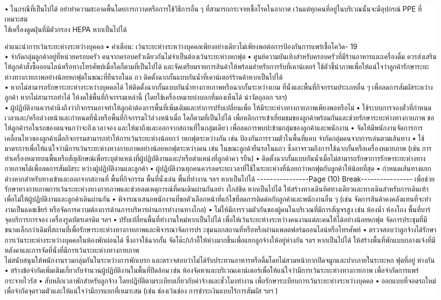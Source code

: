 • ในกรณีที่เป็นไปได้ อย่าทําความสะอาดพื้นโดยการกวาดหรือการใช้วิธีการอื่น ๆ 
ที่สามารถกระจายเชื้อโรคในอากาศ เว้นแต่ทุกคนที่อยู่ในบริเวณนั้นจะมีอุปกรณ์ PPE ที่เหมาะสม    
ใช้เครื่องดูดฝุ่นที่มีตัวกรอง HEPA หากเป็นไปได้ 
 
คําแนะนําการเว้นระยะห่างระหว่างบุคคล 
• คําเตือน: เว้นระยะห่างระหว่างบุคคลเพียงอย่างเดียวไม่เพียงพอต่อการป้องกันการแพร่เชื้อโควิด-
19  
• จํากัดกลุ่มลูกค้าอยู่ที่หน่วยครอบครัว คนจากครอบครัวเดียวกันไม่จําเป็นต้องเว้นระยะห่างหกฟุต 
• ศูนย์ความบันเทิงสําหรับครอบครัวที่มีร้านอาหารและเครื่องดื่ม 
ควรส่งเสริมให้ลูกค้าสั่งซื้อออนไลน์หรือทางโทรศัพท์เมื่อใดก็ตามที่เป็นไปได้ 
และจัดเตรียมรายการสินค้าให้พร้อมสําหรับการรับที่เคาน์เตอร์ 
ใช้ตัวชี้นําภาพเพื่อให้แน่ใจว่าลูกค้ารักษาระยะห่างทางกายภาพอย่างน้อยหกฟุตในขณะที่ยืนรอในแ
ถว ติดตั้งฉากกั้นแบบกันนํ้าที่เคาน์เตอร์ร้านค้าหากเป็นไปได้  
• หากไม่สามารถรักษาระยะห่างระหว่างบุคคลได้ 
ให้ติดตั้งฉากกั้นแบบกันนํ้าทางกายภาพหรือฉากกั้นระหว่างเกม ที่นั่งและพื้นที่กิจกรรมประเภทอื่น ๆ 
เพื่อลดการสัมผัสระหว่างลูกค้า หากไม่สามารถทําได้ ให้งดใช้พื้นที่กิจกรรมเหล่านี้ 
(โดยใช้เครื่องหมายบ่งบอกที่มองเห็นได้ นําวัตถุออก ฯลฯ)  
• ผู้ปฏิบัติงานควรคํานึงถึงว่ากิจกรรมอาจทําให้ลูกค้าต้องการพื้นที่เพิ่มเติมและทําการปรับเปลี่ยนเพื่อ
ให้มีระยะห่างทางกายภาพเพียงพอหรือไม่ 
• ใช้ระบบการจองตั๋วที่กําหนดเวลาและ/หรือล่วงหน้าและกําหนดที่นั่งหรือพื้นที่กิจกรรมไว้ล่วงหน้าเมื่อ
ใดก็ตามที่เป็นไปได้ 
เพื่อหลีกการเข้าเยี่ยมชมของลูกค้าพร้อมกันและช่วยรักษาระยะห่างทางกายภาพ 
ขอให้ลูกค้ารอในรถของตนจนกว่าจะถึงเวลาจอง และให้มาถึงและออกจากสถานที่ในกลุ่มเดียว 
เพื่อลดการพบปะข้ามกลุ่มของลูกค้าและพนักงาน 
• จัดให้มีพนักงานจัดการการเคลื่อนไหวของลูกค้าเมื่อกิจกรรมสามารถทําให้การเว้นระยะห่างน้อยกว่
าหกฟุตระหว่างกัน เช่น ป้องกันการรวมตัวในพื้นที่แคบ จํากัดกลุ่มคนจากการเล่นตามเส้นทาง 
• ใช้มาตรการเพื่อให้แน่ใจว่ามีการเว้นระยะห่างทางกายภาพอย่างน้อยหกฟุตระหว่างคน เช่น 
ในขณะลูกค้ายืนรอในแถว ซึ่งอาจรวมถึงการใช้ฉากกั้นหรือเครื่องหมายภาพ (เช่น 
การทําเครื่องหมายบนพื้นหรือสัญลักษณ์เพื่อระบุตําแหน่งที่ผู้ปฏิบัติงานและ/หรือตําแหน่งที่ลูกค้าคว
รยืน) 
• ติดตั้งฉากกั้นแบบกันนํ้าเมื่อไม่สามารถรักษาการรักษาระยะห่างทางกายภาพได้เพื่อลดการสัมผัสระ
หว่างผู้ปฏิบัติงานและลูกค้า 
• ผู้ปฏิบัติงานทุกคนควรลดระยะเวลาที่ใช้ในระยะห่างที่น้อยกว่าหกฟุตกับลูกค้าให้น้อยที่สุด 
• กําหนดเส้นทางแยกต่างหากสําหรับทางเข้าและออกจากสถานที่ พื้นที่กิจกรรม พื้นที่นั่งเล่น 
พื้นที่ทํางาน ฯลฯ หากเป็นไปได้ 
----------------Page (10) Break----------------
เพื่อช่วยรักษาทางกายภาพการเว้นระยะห่างทางกายภาพและช่วยลดเหตุการณ์ที่คนเดินผ่านกันอย่า
งใกล้ชิด หากเป็นไปได้ ให้สร้างทางเดินทิศทางเดียวและทางเดินสําหรับการเดินเท้า 
เพื่อไม่ให้ผู้ปฏิบัติงานและลูกค้าเดินผ่านกัน 
• พิจารณาเสนอพนักงานที่ขอตัวเลือกหน้าที่แก้ไขที่ลดการติดต่อกับลูกค้าและพนักงานอื่น ๆ (เช่น 
จัดการสินค้าคงคลังแทนที่จะทํางานเป็นแคชเชียร์ 
หรือจัดการความต้องการด้านการบริหารผ่านการทํางานทางไกล) 
• ไม่ให้มีการรวมตัวกันของผู้คนในบริเวณที่มีการสัญจรสูง เช่น ห้องนํ้า ห้องโถง พื้นที่บาร์ 
จุดบริการการจอง เครื่องรูดบัตรเครดิต ฯลฯ 
• ปรับเปลี่ยนพื้นที่ทํางานใหม่หากเป็นไปได้ 
เพื่อให้เว้นระยะห่างระหว่างคนงานแต่ละคนให้ได้อย่างน้อยหกฟุต 
จัดการประชุมที่มีขนาดเล็กกว่าเดิมที่สถานที่เพื่อรักษาระยะห่างทางกายภาพและพิจารณาจัดการปร
ะชุมนอกสถานที่หรือหรือผ่านแพลตฟอร์มออนไลน์หรือโทรศัพท์ 
• ตรวจสอบว่าลูกจ้างได้รักษาการเว้นระยะห่างระหว่างบุคคลในห้องพักผ่อนได้ ซึ่งอาจใช้ฉากกั้น 
จัดโต๊ะ/เก้าอี้ให้ห่างมากขึ้นเพื่อแยกลูกจ้างให้อยู่ห่างกัน ฯลฯ หากเป็นไปได้ 
ให้สร้างพื้นที่พักแบบกลางแจ้งที่มีหลังคาและการจัดที่นั่งที่มีการเว้นระยะห่างทางกายภาพ  
ไม่สนับสนุนให้พนักงานรวมกลุ่มกันในระหว่างการพักเบรก 
และตรวจสอบว่าไม่ได้รับประทานอาหารหรือดื่มโดยไม่สวมหน้ากากปิดจมูกและปากภายในระยะหก
ฟุตที่อยู่   ห่างกัน 
• สร้างข้อจํากัดเพิ่มเติมเกี่ยวกับจํานวนผู้ปฏิบัติงานในพื้นที่ปิดล้อม เช่น 
ห้องจัดหาและบริเวณเคาน์เตอร์เพื่อให้แน่ใจว่ามีการเว้นระยะห่างทางกายภาพ 
เพื่อจํากัดการแพร่กระจายไวรัส 
• สับหลีกเวลาพักสําหรับลูกจ้าง โดยปฏิบัติตามระเบียบเกี่ยวกับค่าจ้างและชั่วโมงทํางาน 
เพื่อรักษาระเบียบการเว้นระยะห่างระหว่างบุคคล 
• ออกแบบที่จอดรถใหม่เพื่อจํากัดจุดรวมตัวและให้แน่ใจว่ามีการแยกที่เหมาะสม (เช่น    ช่องเว้นช่อง 
การชําระเงินแบบไร้การสัมผัส ฯลฯ ) 
 